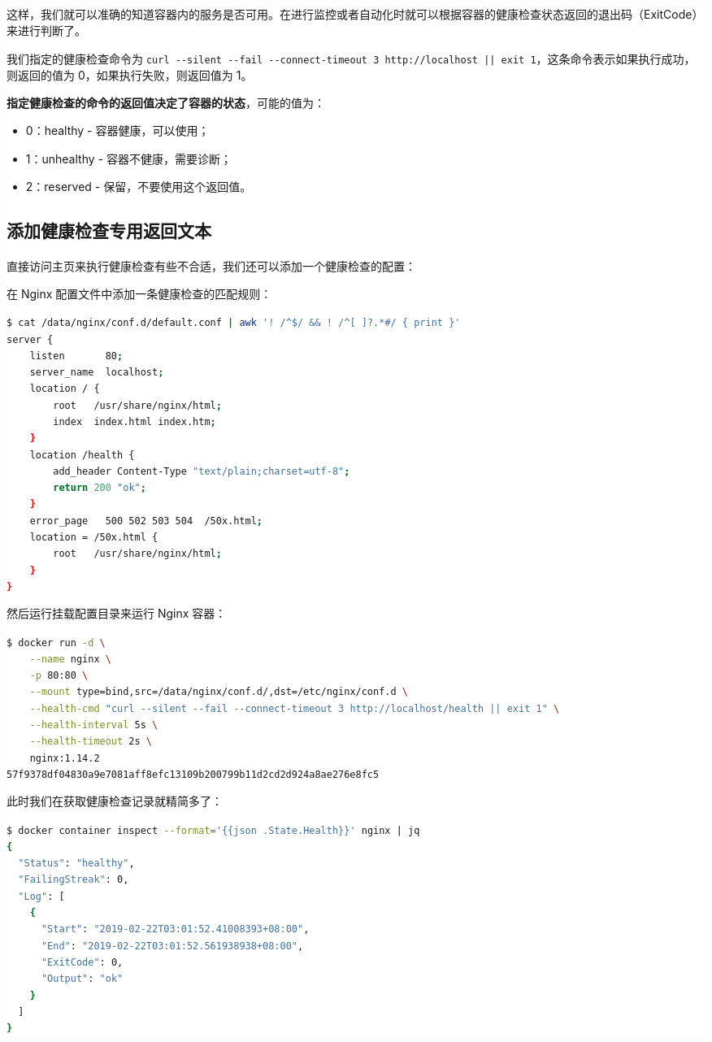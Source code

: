 这样，我们就可以准确的知道容器内的服务是否可用。在进行监控或者自动化时就可以根据容器的健康检查状态返回的退出码（ExitCode）来进行判断了。

我们指定的健康检查命令为 `curl --silent --fail --connect-timeout 3 http://localhost || exit 1`，这条命令表示如果执行成功，则返回的值为 0，如果执行失败，则返回值为 1。

**指定健康检查的命令的返回值决定了容器的状态**，可能的值为：

- 0：healthy - 容器健康，可以使用；

- 1：unhealthy - 容器不健康，需要诊断；

- 2：reserved - 保留，不要使用这个返回值。


## 添加健康检查专用返回文本

直接访问主页来执行健康检查有些不合适，我们还可以添加一个健康检查的配置：

在 Nginx 配置文件中添加一条健康检查的匹配规则：

```bash
$ cat /data/nginx/conf.d/default.conf | awk '! /^$/ && ! /^[ ]?.*#/ { print }'
server {
    listen       80;
    server_name  localhost;
    location / {
        root   /usr/share/nginx/html;
        index  index.html index.htm;
    }
    location /health {
        add_header Content-Type "text/plain;charset=utf-8";
        return 200 "ok";
    }
    error_page   500 502 503 504  /50x.html;
    location = /50x.html {
        root   /usr/share/nginx/html;
    }
}
```

然后运行挂载配置目录来运行 Nginx 容器：

```bash
$ docker run -d \
    --name nginx \
    -p 80:80 \
    --mount type=bind,src=/data/nginx/conf.d/,dst=/etc/nginx/conf.d \
    --health-cmd "curl --silent --fail --connect-timeout 3 http://localhost/health || exit 1" \
    --health-interval 5s \
    --health-timeout 2s \
    nginx:1.14.2
57f9378df04830a9e7081aff8efc13109b200799b11d2cd2d924a8ae276e8fc5
```

此时我们在获取健康检查记录就精简多了：

```bash
$ docker container inspect --format='{{json .State.Health}}' nginx | jq
{
  "Status": "healthy",
  "FailingStreak": 0,
  "Log": [
    {
      "Start": "2019-02-22T03:01:52.41008393+08:00",
      "End": "2019-02-22T03:01:52.561938938+08:00",
      "ExitCode": 0,
      "Output": "ok"
    }
  ]
}
```